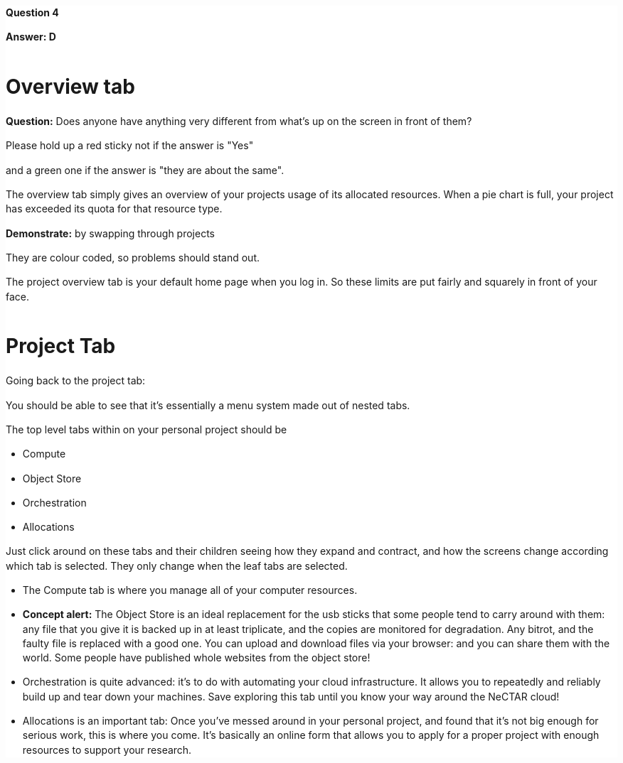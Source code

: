 **Question 4**

**Answer: D**

# Overview tab

**Question:** Does anyone have anything very different from what’s up on the screen in front of them?

Please hold up a red sticky not if the answer is "Yes" 

and a green one if the answer is "they are about the same".

The overview tab simply gives an overview of your projects usage of its allocated resources. When a pie chart is full, your project has exceeded its quota for that resource type. 

**Demonstrate:** by swapping through projects

They are colour coded, so problems should stand out.

The project overview tab is your default home page when you log in. So these limits are put fairly and squarely in front of your face.

# Project Tab

Going back to the project tab:

You should be able to see that it’s essentially a menu system made out of nested tabs.

The top level tabs within on your personal project should be

* Compute

* Object Store

* Orchestration

* Allocations

Just click around on these tabs and their children seeing how they expand and contract, and how the screens change according which tab is selected. They only change when the leaf tabs are selected.

* The Compute tab is where you manage all of your computer resources.

* **Concept alert:** The Object Store is an ideal replacement for the usb sticks that some people tend to carry around with them: any file that you give it is backed up in at least triplicate, and the copies are monitored for degradation. Any bitrot, and the faulty file is replaced with a good one. You can upload and download files via your browser: and you can share them with the world. Some people have published whole websites from the object store!

* Orchestration is quite advanced: it’s to do with automating your cloud infrastructure. It allows you to repeatedly and reliably build up and tear down your machines. 
Save exploring this tab until you know your way around the NeCTAR cloud!

* Allocations is an important tab: Once you’ve messed around in your personal project, and found that it’s not big enough for serious work, this is where you come. It’s basically an online form that allows you to apply for a proper project with enough resources to support your research. 
